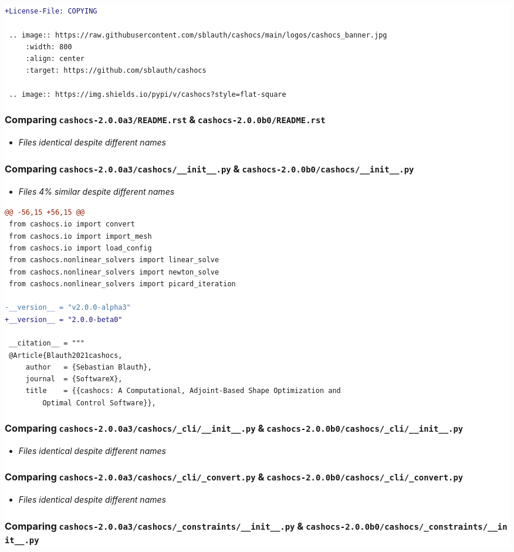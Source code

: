 ```diff
+License-File: COPYING
 
 .. image:: https://raw.githubusercontent.com/sblauth/cashocs/main/logos/cashocs_banner.jpg
     :width: 800
     :align: center
     :target: https://github.com/sblauth/cashocs
 
 .. image:: https://img.shields.io/pypi/v/cashocs?style=flat-square
```

### Comparing `cashocs-2.0.0a3/README.rst` & `cashocs-2.0.0b0/README.rst`

 * *Files identical despite different names*

### Comparing `cashocs-2.0.0a3/cashocs/__init__.py` & `cashocs-2.0.0b0/cashocs/__init__.py`

 * *Files 4% similar despite different names*

```diff
@@ -56,15 +56,15 @@
 from cashocs.io import convert
 from cashocs.io import import_mesh
 from cashocs.io import load_config
 from cashocs.nonlinear_solvers import linear_solve
 from cashocs.nonlinear_solvers import newton_solve
 from cashocs.nonlinear_solvers import picard_iteration
 
-__version__ = "v2.0.0-alpha3"
+__version__ = "2.0.0-beta0"
 
 __citation__ = """
 @Article{Blauth2021cashocs,
     author   = {Sebastian Blauth},
     journal  = {SoftwareX},
     title    = {{cashocs: A Computational, Adjoint-Based Shape Optimization and
         Optimal Control Software}},
```

### Comparing `cashocs-2.0.0a3/cashocs/_cli/__init__.py` & `cashocs-2.0.0b0/cashocs/_cli/__init__.py`

 * *Files identical despite different names*

### Comparing `cashocs-2.0.0a3/cashocs/_cli/_convert.py` & `cashocs-2.0.0b0/cashocs/_cli/_convert.py`

 * *Files identical despite different names*

### Comparing `cashocs-2.0.0a3/cashocs/_constraints/__init__.py` & `cashocs-2.0.0b0/cashocs/_constraints/__init__.py`
